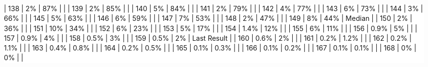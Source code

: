 | 138 | 2% | 87% |  |
| 139 | 2% | 85% |  |
| 140 | 5% | 84% |  |
| 141 | 2% | 79% |  |
| 142 | 4% | 77% |  |
| 143 | 6% | 73% |  |
| 144 | 3% | 66% |  |
| 145 | 5% | 63% |  |
| 146 | 6% | 59% |  |
| 147 | 7% | 53% |  |
| 148 | 2% | 47% |  |
| 149 | 8% | 44% | Median |
| 150 | 2% | 36% |  |
| 151 | 10% | 34% |  |
| 152 | 6% | 23% |  |
| 153 | 5% | 17% |  |
| 154 | 1.4% | 12% |  |
| 155 | 6% | 11% |  |
| 156 | 0.9% | 5% |  |
| 157 | 0.9% | 4% |  |
| 158 | 0.5% | 3% |  |
| 159 | 0.5% | 2% | Last Result |
| 160 | 0.6% | 2% |  |
| 161 | 0.2% | 1.2% |  |
| 162 | 0.2% | 1.1% |  |
| 163 | 0.4% | 0.8% |  |
| 164 | 0.2% | 0.5% |  |
| 165 | 0.1% | 0.3% |  |
| 166 | 0.1% | 0.2% |  |
| 167 | 0.1% | 0.1% |  |
| 168 | 0% | 0% |  |
